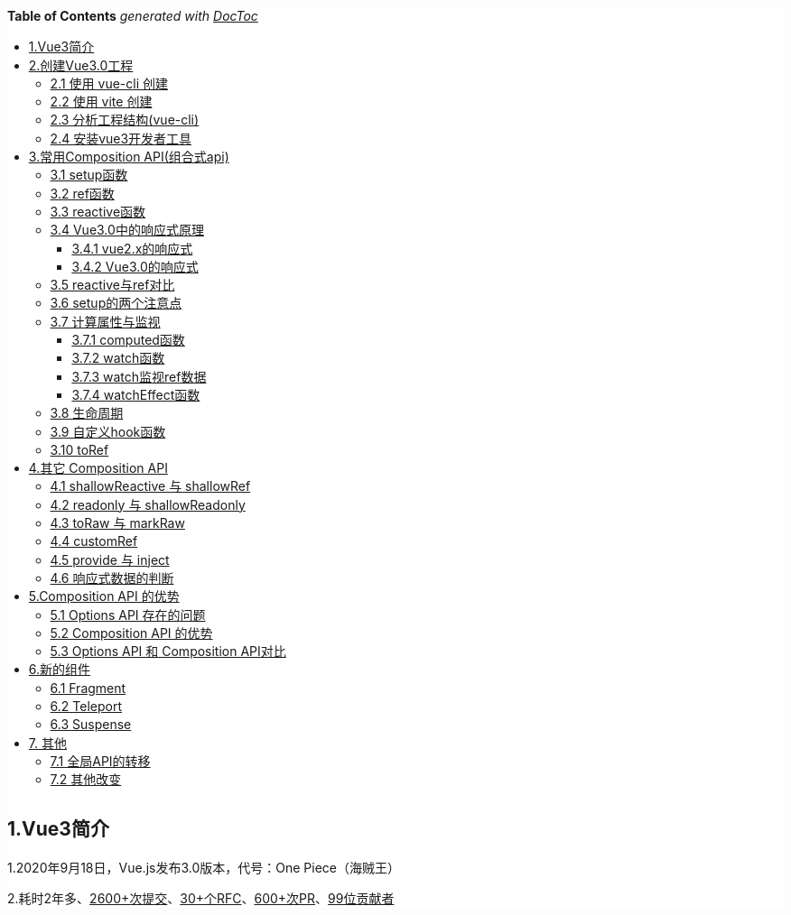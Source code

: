 

**Table of Contents**  *generated with [DocToc](https://github.com/thlorenz/doctoc)*

- [1.Vue3简介](#1vue3%E7%AE%80%E4%BB%8B)
- [2.创建Vue3.0工程](#2%E5%88%9B%E5%BB%BAvue30%E5%B7%A5%E7%A8%8B)
  - [2.1 使用 vue-cli 创建](#21-%E4%BD%BF%E7%94%A8-vue-cli-%E5%88%9B%E5%BB%BA)
  - [2.2 使用 vite 创建](#22-%E4%BD%BF%E7%94%A8-vite-%E5%88%9B%E5%BB%BA)
  - [2.3 分析工程结构(vue-cli)](#23-%E5%88%86%E6%9E%90%E5%B7%A5%E7%A8%8B%E7%BB%93%E6%9E%84vue-cli)
  - [2.4 安装vue3开发者工具](#24-%E5%AE%89%E8%A3%85vue3%E5%BC%80%E5%8F%91%E8%80%85%E5%B7%A5%E5%85%B7)
- [3.常用Composition API(组合式api)](#3%E5%B8%B8%E7%94%A8composition-api%E7%BB%84%E5%90%88%E5%BC%8Fapi)
  - [3.1 setup函数](#31-setup%E5%87%BD%E6%95%B0)
  - [3.2 ref函数](#32-ref%E5%87%BD%E6%95%B0)
  - [3.3 reactive函数](#33-reactive%E5%87%BD%E6%95%B0)
  - [3.4 Vue3.0中的响应式原理](#34-vue30%E4%B8%AD%E7%9A%84%E5%93%8D%E5%BA%94%E5%BC%8F%E5%8E%9F%E7%90%86)
      - [3.4.1 vue2.x的响应式](#341-vue2x%E7%9A%84%E5%93%8D%E5%BA%94%E5%BC%8F)
      - [3.4.2 Vue3.0的响应式](#342-vue30%E7%9A%84%E5%93%8D%E5%BA%94%E5%BC%8F)
  - [3.5 reactive与ref对比](#35-reactive%E4%B8%8Eref%E5%AF%B9%E6%AF%94)
  - [3.6 setup的两个注意点](#36-setup%E7%9A%84%E4%B8%A4%E4%B8%AA%E6%B3%A8%E6%84%8F%E7%82%B9)
  - [3.7 计算属性与监视](#37-%E8%AE%A1%E7%AE%97%E5%B1%9E%E6%80%A7%E4%B8%8E%E7%9B%91%E8%A7%86)
      - [3.7.1 computed函数](#371-computed%E5%87%BD%E6%95%B0)
      - [3.7.2  watch函数](#372--watch%E5%87%BD%E6%95%B0)
      - [3.7.3  watch监视ref数据](#373--watch%E7%9B%91%E8%A7%86ref%E6%95%B0%E6%8D%AE)
      - [3.7.4 watchEffect函数](#374-watcheffect%E5%87%BD%E6%95%B0)
  - [3.8 生命周期](#38-%E7%94%9F%E5%91%BD%E5%91%A8%E6%9C%9F)
  - [3.9 自定义hook函数](#39-%E8%87%AA%E5%AE%9A%E4%B9%89hook%E5%87%BD%E6%95%B0)
  - [3.10 toRef](#310-toref)
- [4.其它 Composition API](#4%E5%85%B6%E5%AE%83-composition-api)
  - [4.1 shallowReactive 与 shallowRef](#41-shallowreactive-%E4%B8%8E-shallowref)
  - [4.2 readonly 与 shallowReadonly](#42-readonly-%E4%B8%8E-shallowreadonly)
  - [4.3 toRaw 与 markRaw](#43-toraw-%E4%B8%8E-markraw)
  - [4.4 customRef](#44-customref)
  - [4.5 provide 与 inject](#45-provide-%E4%B8%8E-inject)
  - [4.6 响应式数据的判断](#46-%E5%93%8D%E5%BA%94%E5%BC%8F%E6%95%B0%E6%8D%AE%E7%9A%84%E5%88%A4%E6%96%AD)
- [5.Composition API 的优势](#5composition-api-%E7%9A%84%E4%BC%98%E5%8A%BF)
  - [5.1  Options API 存在的问题](#51--options-api-%E5%AD%98%E5%9C%A8%E7%9A%84%E9%97%AE%E9%A2%98)
  - [5.2 Composition API 的优势](#52-composition-api-%E7%9A%84%E4%BC%98%E5%8A%BF)
  - [5.3 Options API 和 Composition API对比](#53-options-api-%E5%92%8C-composition-api%E5%AF%B9%E6%AF%94)
- [6.新的组件](#6%E6%96%B0%E7%9A%84%E7%BB%84%E4%BB%B6)
  - [6.1 Fragment](#61-fragment)
  - [6.2 Teleport](#62-teleport)
  - [6.3  Suspense](#63--suspense)
- [7. 其他](#7-%E5%85%B6%E4%BB%96)
  - [7.1 全局API的转移](#71-%E5%85%A8%E5%B1%80api%E7%9A%84%E8%BD%AC%E7%A7%BB)
  - [7.2 其他改变](#72-%E5%85%B6%E4%BB%96%E6%94%B9%E5%8F%98)



## 1.Vue3简介

1.2020年9月18日，Vue.js发布3.0版本，代号：One Piece（海贼王）

2.耗时2年多、[2600+次提交](https://github.com/vuejs/vue-next/graphs/commit-activity)、[30+个RFC](https://github.com/vuejs/rfcs/tree/master/active-rfcs)、[600+次PR](https://github.com/vuejs/vue-next/pulls?q=is%3Apr+is%3Amerged+-author%3Aapp%2Fdependabot-preview+)、[99位贡献者](https://github.com/vuejs/vue-next/graphs/contributors) 
